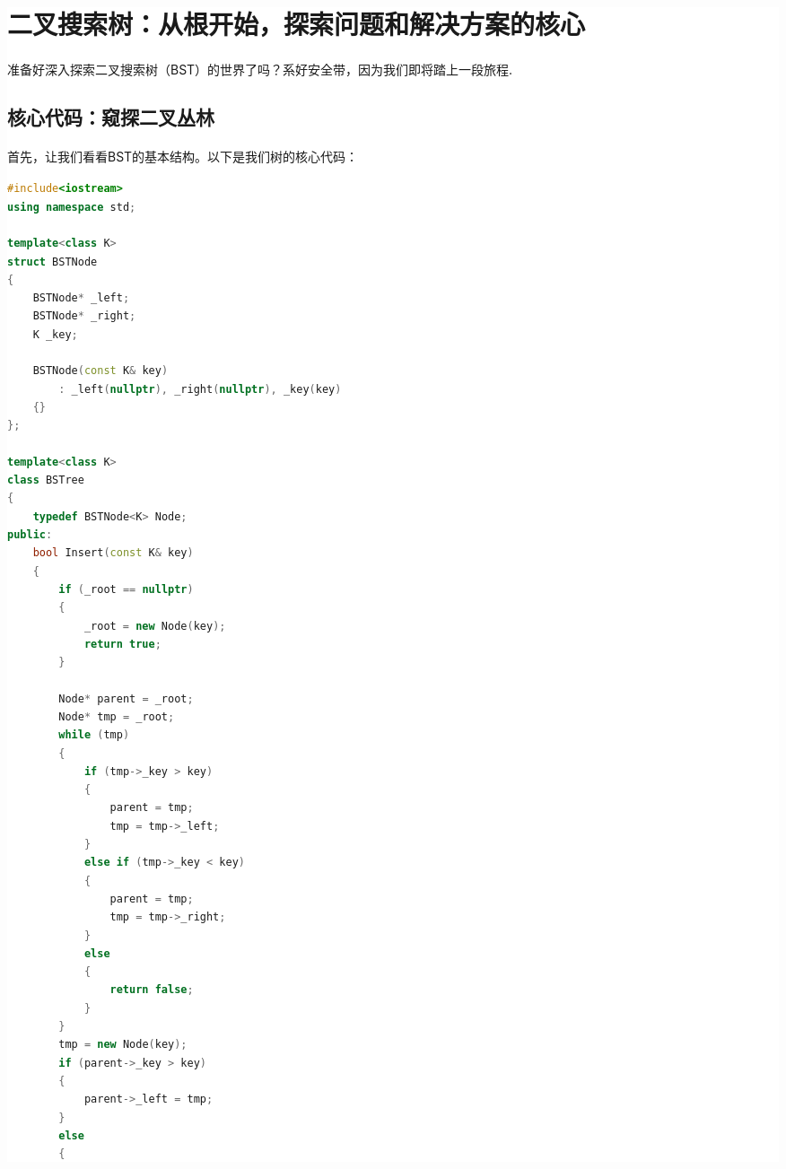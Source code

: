 # 二叉搜索树：从根开始，探索问题和解决方案的核心
准备好深入探索二叉搜索树（BST）的世界了吗？系好安全带，因为我们即将踏上一段旅程.

## 核心代码：窥探二叉丛林

首先，让我们看看BST的基本结构。以下是我们树的核心代码：

```cpp
#include<iostream>
using namespace std;

template<class K>
struct BSTNode
{
    BSTNode* _left;
    BSTNode* _right;
    K _key;

    BSTNode(const K& key)
        : _left(nullptr), _right(nullptr), _key(key)
    {}
};

template<class K>
class BSTree
{
    typedef BSTNode<K> Node;
public:
    bool Insert(const K& key)
    {
        if (_root == nullptr)
        {
            _root = new Node(key);
            return true;
        }

        Node* parent = _root;
        Node* tmp = _root;
        while (tmp)
        {
            if (tmp->_key > key)
            {
                parent = tmp;
                tmp = tmp->_left;
            }
            else if (tmp->_key < key)
            {
                parent = tmp;
                tmp = tmp->_right;
            }
            else
            {
                return false;
            }
        }
        tmp = new Node(key);
        if (parent->_key > key)
        {
            parent->_left = tmp;
        }
        else
        {
```
